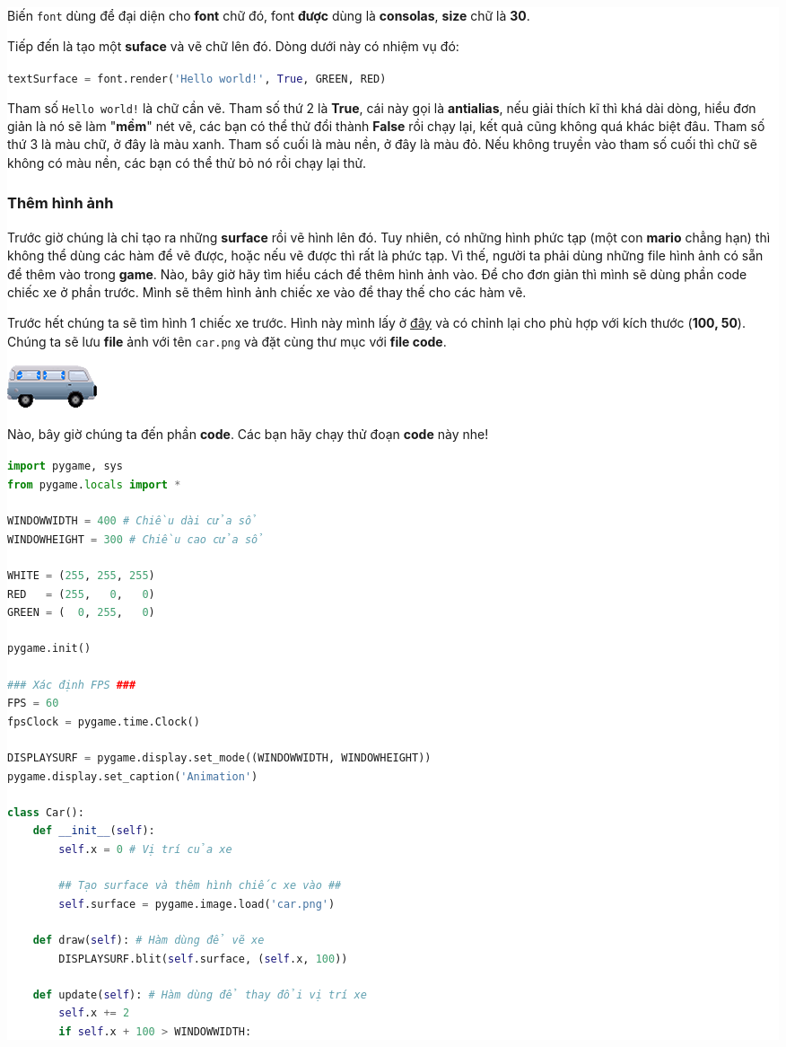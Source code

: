 Biến `font` dùng để đại diện cho **font** chữ đó, font **được** dùng là **consolas**, **size** chữ là **30**.

Tiếp đến là tạo một **suface** và vẽ chữ lên đó. Dòng dưới này có nhiệm vụ đó:

``` python
textSurface = font.render('Hello world!', True, GREEN, RED)
```

Tham số `Hello world!` là chữ cần vẽ. Tham số thứ 2 là **True**, cái này gọi là **antialias**, nếu giải thích kĩ thì khá dài dòng, hiểu đơn giản là nó sẽ làm "**mềm**" nét vẽ, các bạn có thể thử đổi thành **False** rồi chạy lại, kết quả cũng không quá khác biệt đâu. Tham số thứ 3 là màu chữ, ở đây là màu xanh. Tham số cuối là màu nền, ở đây là màu đỏ. Nếu không truyền vào tham số cuối thì chữ sẽ không có màu nền, các bạn có thể thử bỏ nó rồi chạy lại thử.

### Thêm hình ảnh

Trước giờ chúng là chỉ tạo ra những **surface** rồi vẽ hình lên đó. Tuy nhiên, có những hình phức tạp (một con **mario** chẳng hạn) thì không thể dùng các hàm để vẽ được, hoặc nếu vẽ được thì rất là phức tạp. Vì thế, người ta phải dùng những file hình ảnh có sẵn để thêm vào trong **game**. Nào, bây giờ hãy tìm hiểu cách để thêm hình ảnh vào. Để cho đơn giản thì mình sẽ dùng phần code chiếc xe ở phần trước. Mình sẽ thêm hình ảnh chiếc xe vào để thay thế cho các hàm vẽ.

Trước hết chúng ta sẽ tìm hình 1 chiếc xe trước. Hình này mình lấy ở [đây](https://opengameart.org/) và có chỉnh lại cho phù hợp với kích thước (**100, 50**). Chúng ta sẽ lưu **file** ảnh với tên `car.png` và đặt cùng thư mục với **file code**.

![Pygame](Image/../../../Image/car.png)

Nào, bây giờ chúng ta đến phần **code**. Các bạn hãy chạy thử đoạn **code** này nhe!

``` python
import pygame, sys
from pygame.locals import *

WINDOWWIDTH = 400 # Chiều dài cửa sổ
WINDOWHEIGHT = 300 # Chiều cao cửa sổ

WHITE = (255, 255, 255)
RED   = (255,   0,   0)
GREEN = (  0, 255,   0)

pygame.init()

### Xác định FPS ###
FPS = 60
fpsClock = pygame.time.Clock()

DISPLAYSURF = pygame.display.set_mode((WINDOWWIDTH, WINDOWHEIGHT))
pygame.display.set_caption('Animation')

class Car():
    def __init__(self):
        self.x = 0 # Vị trí của xe

        ## Tạo surface và thêm hình chiếc xe vào ##
        self.surface = pygame.image.load('car.png')
    
    def draw(self): # Hàm dùng để vẽ xe
        DISPLAYSURF.blit(self.surface, (self.x, 100))

    def update(self): # Hàm dùng để thay đổi vị trí xe
        self.x += 2
        if self.x + 100 > WINDOWWIDTH:
```